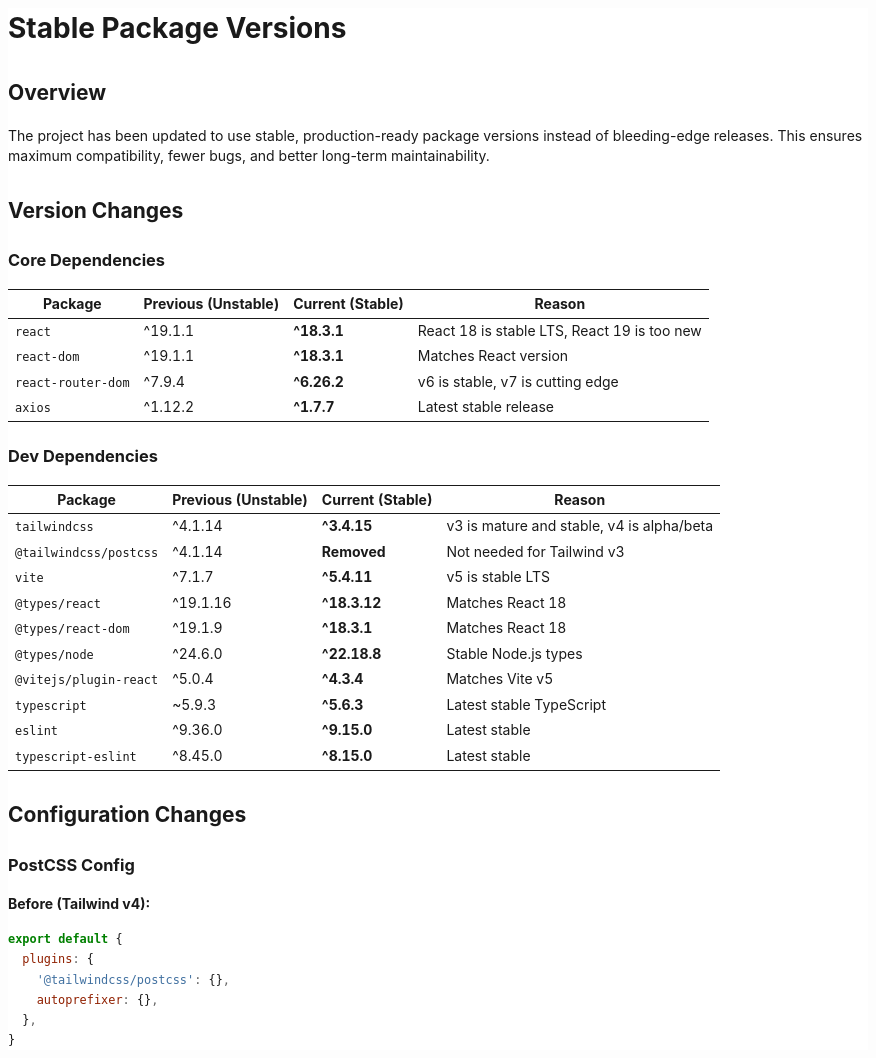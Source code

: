 # Stable Package Versions

## Overview

The project has been updated to use stable, production-ready package versions instead of bleeding-edge releases. This ensures maximum compatibility, fewer bugs, and better long-term maintainability.

## Version Changes

### Core Dependencies

| Package | Previous (Unstable) | Current (Stable) | Reason |
|---------|---------------------|------------------|--------|
| `react` | ^19.1.1 | **^18.3.1** | React 18 is stable LTS, React 19 is too new |
| `react-dom` | ^19.1.1 | **^18.3.1** | Matches React version |
| `react-router-dom` | ^7.9.4 | **^6.26.2** | v6 is stable, v7 is cutting edge |
| `axios` | ^1.12.2 | **^1.7.7** | Latest stable release |

### Dev Dependencies

| Package | Previous (Unstable) | Current (Stable) | Reason |
|---------|---------------------|------------------|--------|
| `tailwindcss` | ^4.1.14 | **^3.4.15** | v3 is mature and stable, v4 is alpha/beta |
| `@tailwindcss/postcss` | ^4.1.14 | **Removed** | Not needed for Tailwind v3 |
| `vite` | ^7.1.7 | **^5.4.11** | v5 is stable LTS |
| `@types/react` | ^19.1.16 | **^18.3.12** | Matches React 18 |
| `@types/react-dom` | ^19.1.9 | **^18.3.1** | Matches React 18 |
| `@types/node` | ^24.6.0 | **^22.18.8** | Stable Node.js types |
| `@vitejs/plugin-react` | ^5.0.4 | **^4.3.4** | Matches Vite v5 |
| `typescript` | ~5.9.3 | **^5.6.3** | Latest stable TypeScript |
| `eslint` | ^9.36.0 | **^9.15.0** | Latest stable |
| `typescript-eslint` | ^8.45.0 | **^8.15.0** | Latest stable |

## Configuration Changes

### PostCSS Config

**Before (Tailwind v4):**
```javascript
export default {
  plugins: {
    '@tailwindcss/postcss': {},
    autoprefixer: {},
  },
}
```
